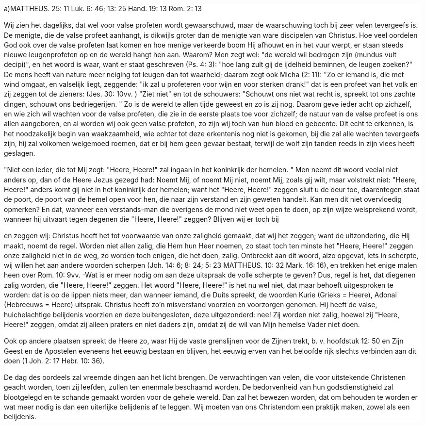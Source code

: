 a)MATTHEUS. 25: 11 Luk. 6: 46; 13: 25 Hand. 19: 13 Rom. 2: 13

Wij  zien  het  dagelijks,  dat  wel  voor  valse  profeten  wordt  gewaarschuwd,   maar  de waarschuwing toch bij zeer velen tevergeefs is. De menigte, die de valse profeet aanhangt, is dikwijls groter dan de menigte van ware discipelen van Christus. Hoe veel oordelen God ook over de valse profeten laat komen en hoe menige verkeerde boom Hij afhouwt en in het vuur werpt, er staan steeds nieuwe leugenprofeten op en de wereld hangt hen aan. Waarom? Men zegt wel: "de wereld wil bedrogen zijn (mundus vult decipi)", en het woord is waar, want er staat geschreven (Ps. 4: 3): "hoe lang zult gij de ijdelheid beminnen, de leugen zoeken?" De mens heeft van nature meer neiging tot leugen dan tot waarheid; daarom zegt ook Micha (2: 11): "Zo er iemand is, die met wind omgaat, en valselijk liegt, zeggende: "ik zal u profeteren voor wijn en voor sterken drank!" dat is een profeet van het volk en zij zeggen tot de zieners: (Jes. 30: 10vv. ) "Ziet niet" en tot de schouwers: "Schouwt ons niet wat recht is, spreekt tot ons zachte dingen, schouwt ons bedriegerijen. " Zo is de wereld te allen tijde geweest en zo is zij nog. Daarom geve ieder acht op zichzelf, en wie zich wil wachten voor de valse profeten, die zie in de eerste plaats toe voor zichzelf; de natuur van de valse profeet  is ons allen aangeboren, en al worden wij ook geen valse profeten, zo zijn wij toch van hun bloed en gebeente. Dit echt te erkennen, is het noodzakelijk begin van waakzaamheid, wie echter tot deze erkentenis nog niet is gekomen, bij die zal alle wachten tevergeefs zijn, hij zal volkomen welgemoed roemen, dat er bij hem geen gevaar bestaat, terwijl de wolf zijn tanden reeds in zijn vlees heeft geslagen.

"Niet een ieder, die tot Mij zegt: "Heere, Heere!" zal ingaan in het koninkrijk der hemelen. " Men neemt dit woord veelal niet anders op, dan of de Heere Jezus gezegd had: Noemt Mij, of noemt Mij niet, noemt Mij, zoals gij wilt, maar volstrekt niet: "Heere, Heere!" anders komt gij niet in het koninkrijk der hemelen; want het "Heere, Heere!" zeggen sluit u de deur toe, daarentegen staat de poort, de poort van de hemel open voor hen, die naar zijn verstand en zijn  geweten  handelt.  Kan  men  dit  niet  overvloedig  opmerken?  En  dat,  wanneer  een verstands-man die overigens de mond niet weet open te doen, op zijn wijze welsprekend wordt, wanneer hij uitvaart tegen degenen die "Heere, Heere!" zeggen? Blijven wij er toch bij

en zeggen wij: Christus heeft het tot voorwaarde van onze zaligheid gemaakt, dat wij het zeggen; want de uitzondering, die Hij maakt, noemt de regel. Worden niet allen zalig, die Hem hun Heer noemen, zo staat toch ten minste het "Heere, Heere!" zeggen onze zaligheid niet in de weg, zo worden toch enigen, die het doen, zalig. Ontbreekt aan dit woord, alzo opgevat, iets in scherpte, wij willen het aan andere woorden scherpen (Joh. 14: 6; 8: 24; 5: 23 MATTHEUS. 10: 32 Mark. 16: 16), en trekken het enige malen heen over Rom. 10: 9vv. -Wat is er meer nodig om aan deze uitspraak de volle scherpte te geven? Dus, regel is het, dat diegenen zalig worden, die "Heere, Heere!" zeggen. Het woord "Heere, Heere!" is het nu wel niet, dat maar behoeft uitgesproken te worden: dat is op de lippen niets meer, dan wanneer iemand, die Duits spreekt, de woorden Kurie (Grieks = Heere), Adonai (Hebreeuws = Heere) uitsprak.  Christus heeft  zo’n misverstand voorzien en voorzorgen genomen.  Hij  heeft  de valse, huichelachtige belijdenis voorzien en deze buitengesloten, deze uitgezonderd: nee! Zij worden niet zalig, hoewel zij "Heere, Heere!" zeggen, omdat zij alleen praters en niet daders zijn, omdat zij de wil van Mijn hemelse Vader niet doen.

Ook op andere plaatsen spreekt de Heere zo, waar Hij de vaste grenslijnen voor de Zijnen trekt, b. v. hoofdstuk 12: 50 en Zijn Geest en de Apostelen eveneens het eeuwig bestaan en blijven, het eeuwig erven van het beloofde rijk slechts verbinden aan dit doen (1 Joh. 2: 17 Hebr. 10: 36).

De dag des oordeels zal vreemde dingen aan het licht brengen. De verwachtingen van velen, die  voor  uitstekende  Christenen  geacht  worden,  toen  zij  leefden,  zullen  ten  enenmale beschaamd worden. De bedorvenheid van hun godsdienstigheid zal blootgelegd en te schande gemaakt worden voor de gehele wereld. Dan zal het bewezen worden, dat om behouden te worden er wat meer nodig is dan een uiterlijke belijdenis af te leggen. Wij moeten van ons Christendom een praktijk maken, zowel als een belijdenis.
